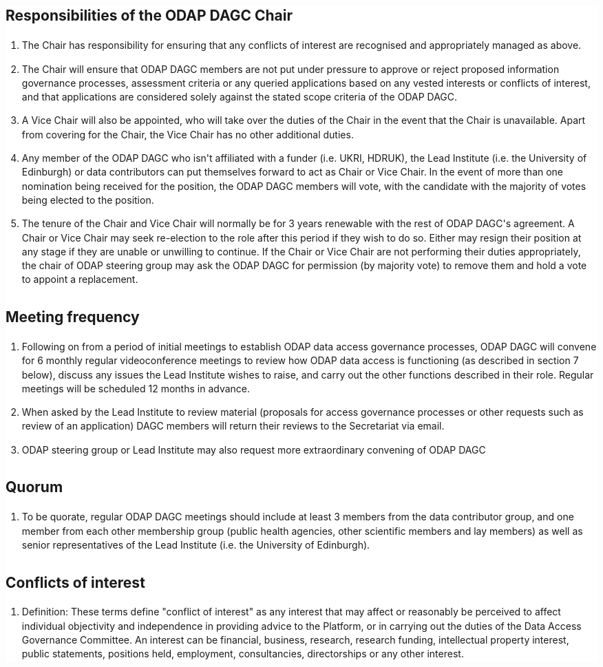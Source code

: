 ## Responsibilities of the ODAP DAGC Chair

1.  The Chair has responsibility for ensuring that any conflicts of interest are recognised and appropriately managed as above.

2.  The Chair will ensure that ODAP DAGC members are not put under pressure to approve or reject proposed information governance processes, assessment criteria or any queried applications based on any vested interests or conflicts of interest, and that applications are considered solely against the stated scope criteria of the ODAP DAGC.

3.  A Vice Chair will also be appointed, who will take over the duties of the Chair in the event that the Chair is unavailable. Apart from covering for the Chair, the Vice Chair has no other additional duties.

4.  Any member of the ODAP DAGC who isn't affiliated with a funder (i.e. UKRI, HDRUK), the Lead Institute (i.e. the University of Edinburgh) or data contributors can put themselves forward to act as Chair or Vice Chair. In the event of more than one nomination being received for the position, the ODAP DAGC members will vote, with the candidate with the majority of votes being elected to the position.

5.  The tenure of the Chair and Vice Chair will normally be for 3 years renewable with the rest of ODAP DAGC's agreement. A Chair or Vice Chair may seek re-election to the role after this period if they wish to do so. Either may resign their position at any stage if they are unable or unwilling to continue. If the Chair or Vice Chair are not performing their duties appropriately, the chair of ODAP steering group may ask the ODAP DAGC for permission (by majority vote) to remove them and hold a vote to appoint a replacement.

## Meeting frequency

1.  Following on from a period of initial meetings to establish ODAP data access governance processes, ODAP DAGC will convene for 6 monthly regular videoconference meetings to review how ODAP data access is functioning (as described in section 7 below), discuss any issues the Lead Institute wishes to raise, and carry out the other functions described in their role. Regular meetings will be scheduled 12 months in advance.

2.  When asked by the Lead Institute to review material (proposals for access governance processes or other requests such as review of an application) DAGC members will return their reviews to the Secretariat via email.

3.  ODAP steering group or Lead Institute may also request more extraordinary convening of ODAP DAGC

## Quorum

1.  To be quorate, regular ODAP DAGC meetings should include at least 3 members from the data contributor group, and one member from each other membership group (public health agencies, other scientific members and lay members) as well as senior representatives of the Lead Institute (i.e. the University of Edinburgh).

## Conflicts of interest

1.  Definition: These terms define \"conflict of interest\" as any interest that may affect or reasonably be perceived to affect individual objectivity and independence in providing advice to the Platform, or in carrying out the duties of the Data Access Governance Committee. An interest can be financial, business, research, research funding, intellectual property interest, public statements, positions held, employment, consultancies, directorships or any other interest.

